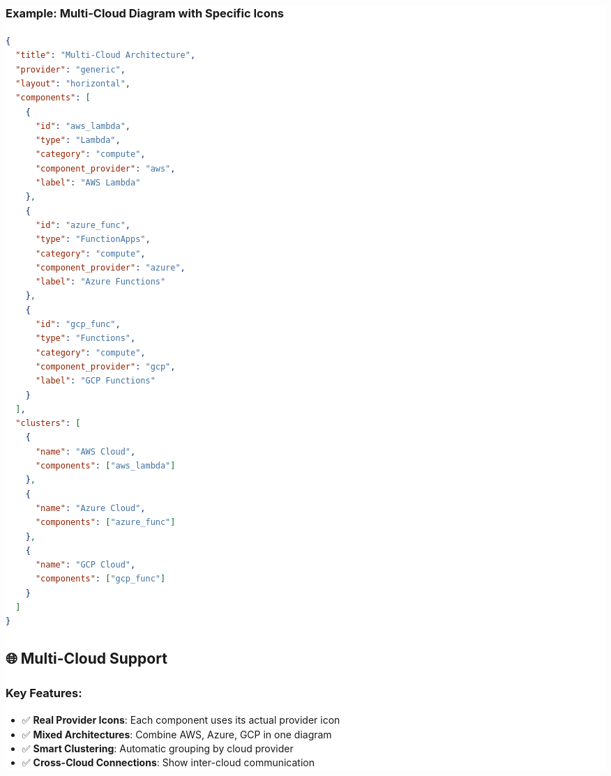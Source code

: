 ### Example: Multi-Cloud Diagram with Specific Icons

```json
{
  "title": "Multi-Cloud Architecture",
  "provider": "generic",
  "layout": "horizontal", 
  "components": [
    {
      "id": "aws_lambda",
      "type": "Lambda",
      "category": "compute",
      "component_provider": "aws",
      "label": "AWS Lambda"
    },
    {
      "id": "azure_func",
      "type": "FunctionApps", 
      "category": "compute",
      "component_provider": "azure",
      "label": "Azure Functions"
    },
    {
      "id": "gcp_func",
      "type": "Functions",
      "category": "compute",
      "component_provider": "gcp", 
      "label": "GCP Functions"
    }
  ],
  "clusters": [
    {
      "name": "AWS Cloud",
      "components": ["aws_lambda"]
    },
    {
      "name": "Azure Cloud",
      "components": ["azure_func"] 
    },
    {
      "name": "GCP Cloud",
      "components": ["gcp_func"]
    }
  ]
}
```

## 🌐 Multi-Cloud Support

### Key Features:
- ✅ **Real Provider Icons**: Each component uses its actual provider icon
- ✅ **Mixed Architectures**: Combine AWS, Azure, GCP in one diagram  
- ✅ **Smart Clustering**: Automatic grouping by cloud provider
- ✅ **Cross-Cloud Connections**: Show inter-cloud communication

